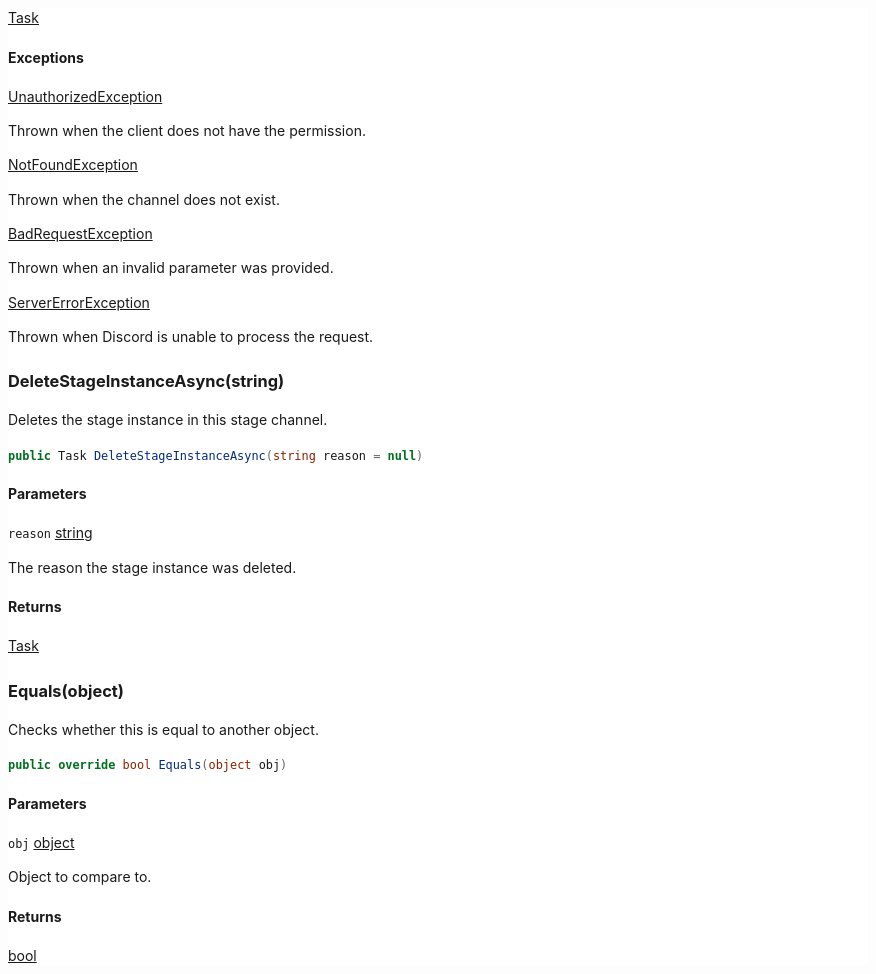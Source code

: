 [Task](https://learn.microsoft.com/dotnet/api/system.threading.tasks.task)

#### Exceptions

[UnauthorizedException](DSharpPlus.Exceptions.UnauthorizedException.md)

Thrown when the client does not have the <xref href="DSharpPlus.Permissions.ManageRoles" data-throw-if-not-resolved="false"></xref> permission.

[NotFoundException](DSharpPlus.Exceptions.NotFoundException.md)

Thrown when the channel does not exist.

[BadRequestException](DSharpPlus.Exceptions.BadRequestException.md)

Thrown when an invalid parameter was provided.

[ServerErrorException](DSharpPlus.Exceptions.ServerErrorException.md)

Thrown when Discord is unable to process the request.

### <a id="DSharpPlus_Entities_DiscordChannel_DeleteStageInstanceAsync_System_String_"></a>DeleteStageInstanceAsync\(string\)

Deletes the stage instance in this stage channel.

```csharp
public Task DeleteStageInstanceAsync(string reason = null)
```

#### Parameters

`reason` [string](https://learn.microsoft.com/dotnet/api/system.string)

The reason the stage instance was deleted.

#### Returns

[Task](https://learn.microsoft.com/dotnet/api/system.threading.tasks.task)

### <a id="DSharpPlus_Entities_DiscordChannel_Equals_System_Object_"></a>Equals\(object\)

Checks whether this <xref href="DSharpPlus.Entities.DiscordChannel" data-throw-if-not-resolved="false"></xref> is equal to another object.

```csharp
public override bool Equals(object obj)
```

#### Parameters

`obj` [object](https://learn.microsoft.com/dotnet/api/system.object)

Object to compare to.

#### Returns

[bool](https://learn.microsoft.com/dotnet/api/system.boolean)
